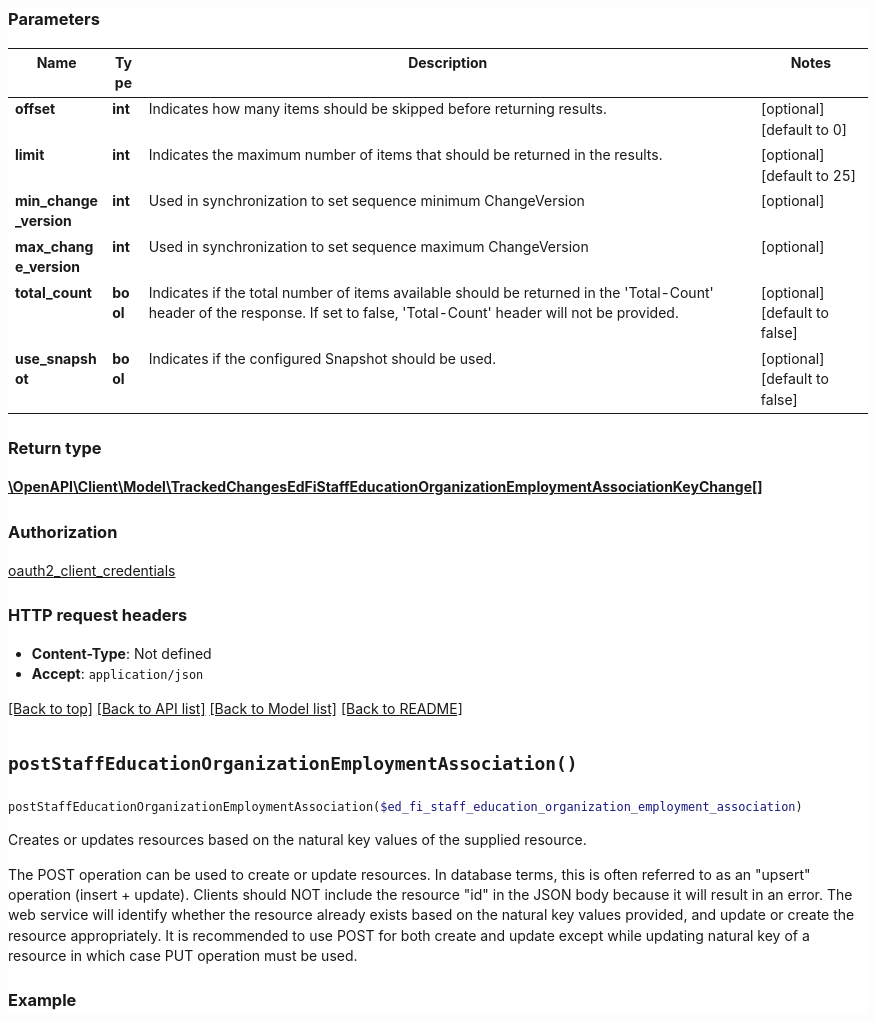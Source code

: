 ### Parameters

Name | Type | Description  | Notes
------------- | ------------- | ------------- | -------------
 **offset** | **int**| Indicates how many items should be skipped before returning results. | [optional] [default to 0]
 **limit** | **int**| Indicates the maximum number of items that should be returned in the results. | [optional] [default to 25]
 **min_change_version** | **int**| Used in synchronization to set sequence minimum ChangeVersion | [optional]
 **max_change_version** | **int**| Used in synchronization to set sequence maximum ChangeVersion | [optional]
 **total_count** | **bool**| Indicates if the total number of items available should be returned in the &#39;Total-Count&#39; header of the response.  If set to false, &#39;Total-Count&#39; header will not be provided. | [optional] [default to false]
 **use_snapshot** | **bool**| Indicates if the configured Snapshot should be used. | [optional] [default to false]

### Return type

[**\OpenAPI\Client\Model\TrackedChangesEdFiStaffEducationOrganizationEmploymentAssociationKeyChange[]**](../Model/TrackedChangesEdFiStaffEducationOrganizationEmploymentAssociationKeyChange.md)

### Authorization

[oauth2_client_credentials](../../README.md#oauth2_client_credentials)

### HTTP request headers

- **Content-Type**: Not defined
- **Accept**: `application/json`

[[Back to top]](#) [[Back to API list]](../../README.md#endpoints)
[[Back to Model list]](../../README.md#models)
[[Back to README]](../../README.md)

## `postStaffEducationOrganizationEmploymentAssociation()`

```php
postStaffEducationOrganizationEmploymentAssociation($ed_fi_staff_education_organization_employment_association)
```

Creates or updates resources based on the natural key values of the supplied resource.

The POST operation can be used to create or update resources. In database terms, this is often referred to as an \"upsert\" operation (insert + update). Clients should NOT include the resource \"id\" in the JSON body because it will result in an error. The web service will identify whether the resource already exists based on the natural key values provided, and update or create the resource appropriately. It is recommended to use POST for both create and update except while updating natural key of a resource in which case PUT operation must be used.

### Example
